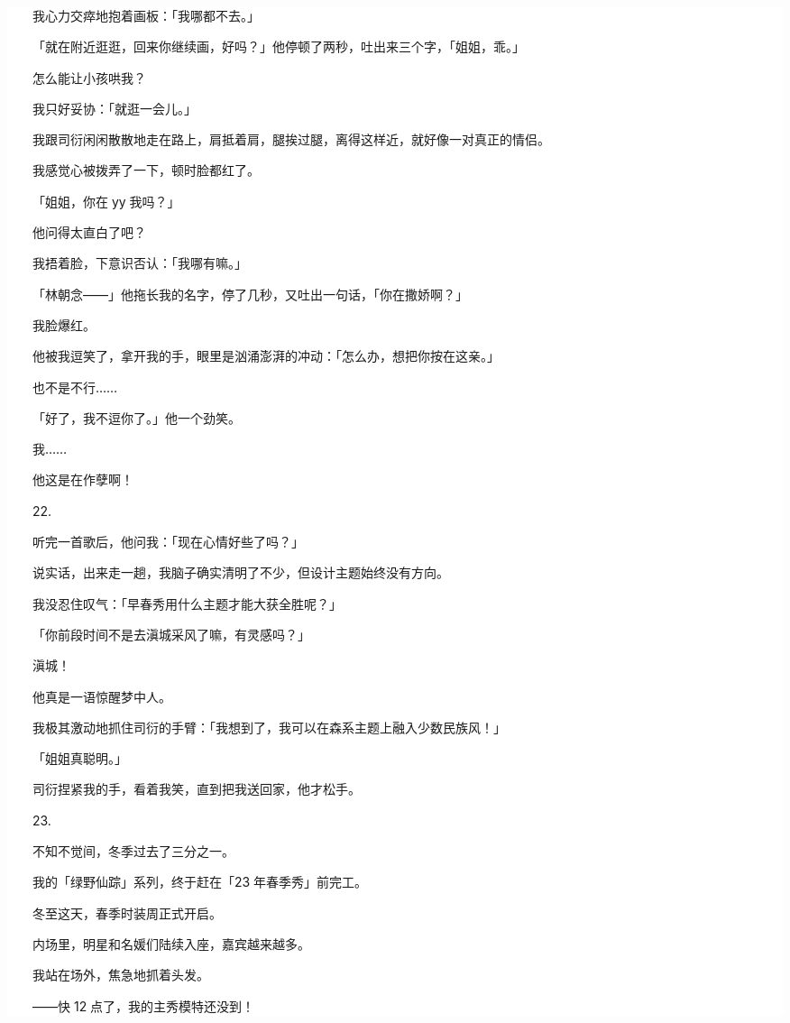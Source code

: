 &emsp;&emsp;我心力交瘁地抱着画板：「我哪都不去。」  
  
&emsp;&emsp;「就在附近逛逛，回来你继续画，好吗？」他停顿了两秒，吐出来三个字，「姐姐，乖。」  
  
&emsp;&emsp;怎么能让小孩哄我？  
  
&emsp;&emsp;我只好妥协：「就逛一会儿。」  
  
&emsp;&emsp;我跟司衍闲闲散散地走在路上，肩抵着肩，腿挨过腿，离得这样近，就好像一对真正的情侣。  
  
&emsp;&emsp;我感觉心被拨弄了一下，顿时脸都红了。  
  
&emsp;&emsp;「姐姐，你在 yy 我吗？」  
  
&emsp;&emsp;他问得太直白了吧？  
  
&emsp;&emsp;我捂着脸，下意识否认：「我哪有嘛。」  
  
&emsp;&emsp;「林朝念——」他拖长我的名字，停了几秒，又吐出一句话，「你在撒娇啊？」  
  
&emsp;&emsp;我脸爆红。  
  
&emsp;&emsp;他被我逗笑了，拿开我的手，眼里是汹涌澎湃的冲动：「怎么办，想把你按在这亲。」  
  
&emsp;&emsp;也不是不行……  
  
&emsp;&emsp;「好了，我不逗你了。」他一个劲笑。  
  
&emsp;&emsp;我……  
  
&emsp;&emsp;他这是在作孽啊！  
  
&emsp;&emsp;22.  
  
&emsp;&emsp;听完一首歌后，他问我：「现在心情好些了吗？」  
  
&emsp;&emsp;说实话，出来走一趟，我脑子确实清明了不少，但设计主题始终没有方向。  
  
&emsp;&emsp;我没忍住叹气：「早春秀用什么主题才能大获全胜呢？」  
  
&emsp;&emsp;「你前段时间不是去滇城采风了嘛，有灵感吗？」  
  
&emsp;&emsp;滇城！  
  
&emsp;&emsp;他真是一语惊醒梦中人。  
  
&emsp;&emsp;我极其激动地抓住司衍的手臂：「我想到了，我可以在森系主题上融入少数民族风！」  
  
&emsp;&emsp;「姐姐真聪明。」  
  
&emsp;&emsp;司衍捏紧我的手，看着我笑，直到把我送回家，他才松手。  
  
&emsp;&emsp;23.  
  
&emsp;&emsp;不知不觉间，冬季过去了三分之一。  
  
&emsp;&emsp;我的「绿野仙踪」系列，终于赶在「23 年春季秀」前完工。  
  
&emsp;&emsp;冬至这天，春季时装周正式开启。  
  
&emsp;&emsp;内场里，明星和名媛们陆续入座，嘉宾越来越多。  
  
&emsp;&emsp;我站在场外，焦急地抓着头发。  
  
&emsp;&emsp;——快 12 点了，我的主秀模特还没到！  
  
